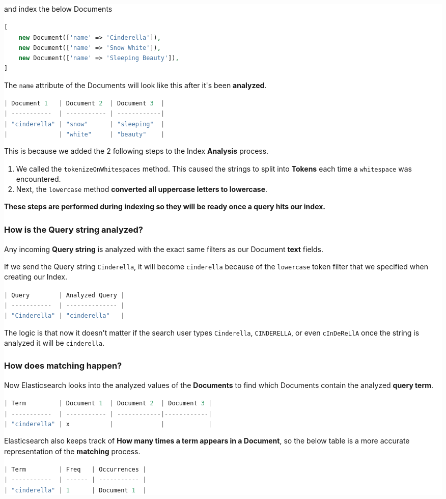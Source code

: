 and index the below Documents

```php
[
    new Document(['name' => 'Cinderella']),
    new Document(['name' => 'Snow White']),
    new Document(['name' => 'Sleeping Beauty']),
]
```

The `name` attribute of the Documents will look like this after it's been **analyzed**.

```php
| Document 1   | Document 2  | Document 3  |
| -----------  | ----------- | ------------|
| "cinderella" | "snow"      | "sleeping"  |
|              | "white"     | "beauty"    |
```

This is because we added the 2 following steps to the Index **Analysis** process.
1. We called the `tokenizeOnWhitespaces` method. This caused the strings to split into **Tokens** each time a `whitespace` was encountered.
2. Next, the `lowercase` method **converted all uppercase letters to lowercase**.

**These steps are performed during indexing so they will be ready once a query hits our index.**

### How is the Query string analyzed?
Any incoming **Query string** is analyzed with the exact same filters as our Document **text** fields.

If we send the Query string `Cinderella`, it will become `cinderella`  because of the `lowercase` token filter that we specified when creating our Index.
```php
| Query        | Analyzed Query |
| -----------  | -------------- |
| "Cinderella" | "cinderella"   |
```

The logic is that now it doesn't matter if the search user types `Cinderella`, `CINDERELLA`, or even `cInDeReLlA` once the string is analyzed it will be `cinderella`.

### How does matching happen?
Now Elasticsearch looks into the analyzed values of the **Documents** to find which Documents contain the analyzed **query term**.

```php
| Term         | Document 1  | Document 2  | Document 3 |
| -----------  | ----------- | ------------|------------|
| "cinderella" | x           |             |            |
```

Elasticsearch also keeps track of **How many times a term appears in a Document**, so the below table is a more accurate representation of the **matching** process.

```php
| Term         | Freq   | Occurrences |
| -----------  | ------ | ----------- |
| "cinderella" | 1      | Document 1  |
```
